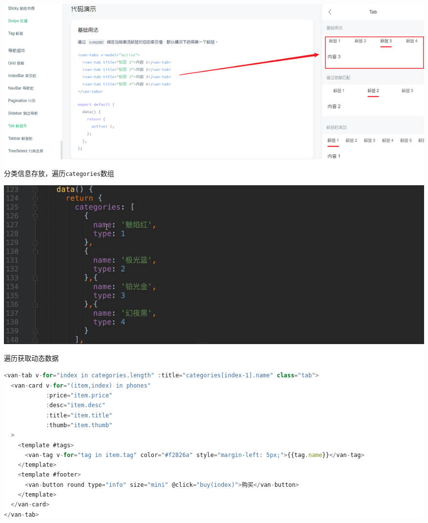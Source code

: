 

![image-20200826174943859](3.前端构建.assets/image-20200826174943859.png)

分类信息存放，遍历`categories`数组

![image-20200826175456030](3.前端构建.assets/image-20200826175456030.png)

遍历获取动态数据

```js
<van-tab v-for="index in categories.length" :title="categories[index-1].name" class="tab">
  <van-card v-for="(item,index) in phones"
            :price="item.price"
            :desc="item.desc"
            :title="item.title"
            :thumb="item.thumb"
  >
    <template #tags>
      <van-tag v-for="tag in item.tag" color="#f2826a" style="margin-left: 5px;">{{tag.name}}</van-tag>
    </template>
    <template #footer>
      <van-button round type="info" size="mini" @click="buy(index)">购买</van-button>
    </template>
  </van-card>
</van-tab>
```
